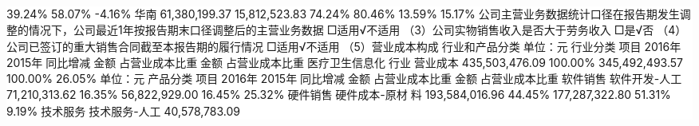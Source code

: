 39.24%
58.07%
-4.16%
华南
61,380,199.37
15,812,523.83
74.24%
80.46%
13.59%
15.17%
公司主营业务数据统计口径在报告期发生调整的情况下，公司最近1年按报告期末口径调整后的主营业务数据
□适用√不适用
（3）公司实物销售收入是否大于劳务收入
□是√否
（4）公司已签订的重大销售合同截至本报告期的履行情况
□适用√不适用
（5）营业成本构成
行业和产品分类
单位：元
行业分类
项目
2016年
2015年
同比增减
金额
占营业成本比重
金额
占营业成本比重
医疗卫生信息化
行业
营业成本
435,503,476.09
100.00%
345,492,493.57
100.00%
26.05%
单位：元
产品分类
项目
2016年
2015年
同比增减
金额
占营业成本比重
金额
占营业成本比重
软件销售
软件开发-人工
71,210,313.62
16.35%
56,822,929.00
16.45%
25.32%
硬件销售
硬件成本-原材
料
193,584,016.96
44.45%
177,287,322.80
51.31%
9.19%
技术服务
技术服务-人工
40,578,783.09